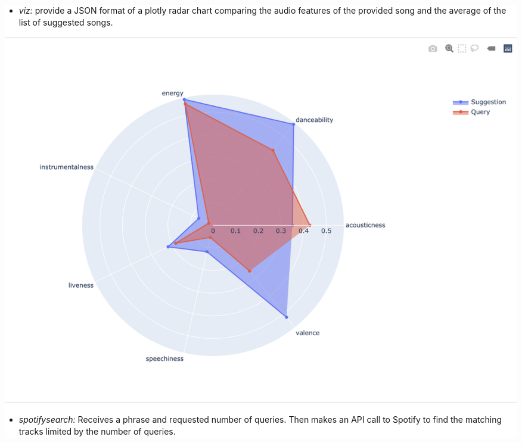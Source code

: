 * _viz:_ provide a JSON format of a plotly radar chart comparing the audio features of the provided song and the average of the list of suggested songs.
<img src= "../assets/img/post4/post4_viz.png">

* _spotifysearch:_ Receives a phrase and requested number of queries. Then makes an API call to Spotify to find the matching tracks limited by the number of queries.